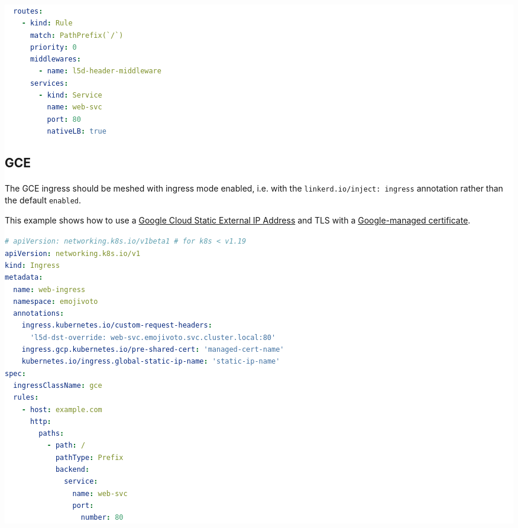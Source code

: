 ```yaml
  routes:
    - kind: Rule
      match: PathPrefix(`/`)
      priority: 0
      middlewares:
        - name: l5d-header-middleware
      services:
        - kind: Service
          name: web-svc
          port: 80
          nativeLB: true
```

## GCE

The GCE ingress should be meshed with ingress mode enabled, i.e. with the
`linkerd.io/inject: ingress` annotation rather than the default `enabled`.

This example shows how to use a
[Google Cloud Static External IP Address](https://cloud.google.com/compute/docs/ip-addresses/reserve-static-external-ip-address)
and TLS with a
[Google-managed certificate](https://cloud.google.com/load-balancing/docs/ssl-certificates#managed-certs).

```yaml
# apiVersion: networking.k8s.io/v1beta1 # for k8s < v1.19
apiVersion: networking.k8s.io/v1
kind: Ingress
metadata:
  name: web-ingress
  namespace: emojivoto
  annotations:
    ingress.kubernetes.io/custom-request-headers:
      'l5d-dst-override: web-svc.emojivoto.svc.cluster.local:80'
    ingress.gcp.kubernetes.io/pre-shared-cert: 'managed-cert-name'
    kubernetes.io/ingress.global-static-ip-name: 'static-ip-name'
spec:
  ingressClassName: gce
  rules:
    - host: example.com
      http:
        paths:
          - path: /
            pathType: Prefix
            backend:
              service:
                name: web-svc
                port:
                  number: 80
```
